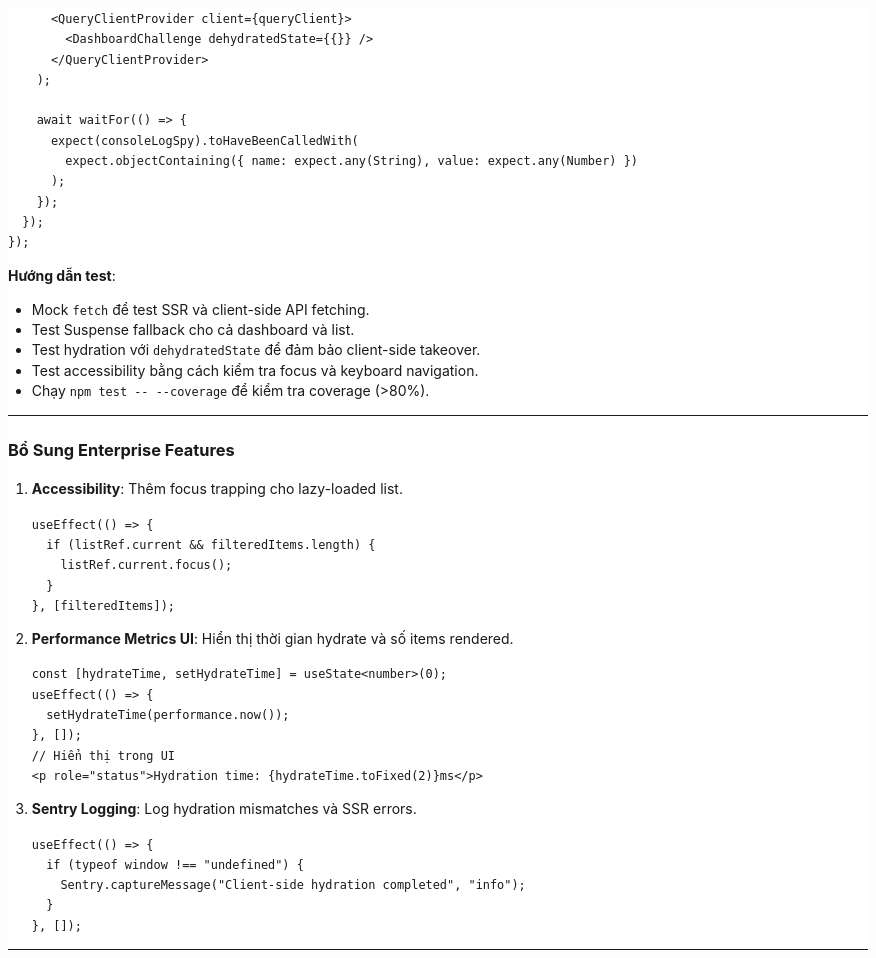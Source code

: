 ```tsx
      <QueryClientProvider client={queryClient}>
        <DashboardChallenge dehydratedState={{}} />
      </QueryClientProvider>
    );

    await waitFor(() => {
      expect(consoleLogSpy).toHaveBeenCalledWith(
        expect.objectContaining({ name: expect.any(String), value: expect.any(Number) })
      );
    });
  });
});
```

**Hướng dẫn test**:
- Mock `fetch` để test SSR và client-side API fetching.
- Test Suspense fallback cho cả dashboard và list.
- Test hydration với `dehydratedState` để đảm bảo client-side takeover.
- Test accessibility bằng cách kiểm tra focus và keyboard navigation.
- Chạy `npm test -- --coverage` để kiểm tra coverage (>80%).

---

### Bổ Sung Enterprise Features

1. **Accessibility**: Thêm focus trapping cho lazy-loaded list.
   ```tsx
   useEffect(() => {
     if (listRef.current && filteredItems.length) {
       listRef.current.focus();
     }
   }, [filteredItems]);
   ```

2. **Performance Metrics UI**: Hiển thị thời gian hydrate và số items rendered.
   ```tsx
   const [hydrateTime, setHydrateTime] = useState<number>(0);
   useEffect(() => {
     setHydrateTime(performance.now());
   }, []);
   // Hiển thị trong UI
   <p role="status">Hydration time: {hydrateTime.toFixed(2)}ms</p>
   ```

3. **Sentry Logging**: Log hydration mismatches và SSR errors.
   ```tsx
   useEffect(() => {
     if (typeof window !== "undefined") {
       Sentry.captureMessage("Client-side hydration completed", "info");
     }
   }, []);
   ```

---
